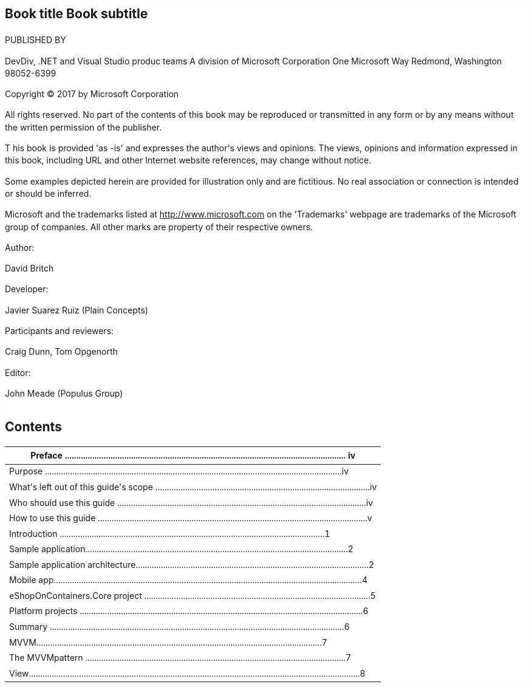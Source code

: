 ## Book title Book subtitle





PUBLISHED BY

DevDiv, .NET and Visual Studio produc teams A division of Microsoft Corporation One Microsoft Way Redmond, Washington 98052-6399

Copyright © 2017 by Microsoft Corporation

All rights reserved. No part of the contents of this book may be reproduced or transmitted in any form or by any means without the written permission of the publisher.

T his book is provided 'as -is' and expresses the author's views and opinions. The views, opinions and information expressed in this book, including URL and other Internet website references, may change without notice.

Some examples depicted herein are provided for illustration only and are fictitious. No real association or connection is intended or should be inferred.

Microsoft and the trademarks listed at http://www.microsoft.com on the 'Trademarks' webpage are trademarks of the Microsoft group of companies. All other marks are property of their respective owners.

Author:

David Britch

Developer:

Javier Suarez Ruiz (Plain Concepts)

Participants and reviewers:

Craig Dunn, Tom Opgenorth

Editor:

John Meade (Populus Group)

## Contents

| Preface ........................................................................................................................... iv                 |
|--------------------------------------------------------------------------------------------------------------------------------------------------------|
| Purpose ..................................................................................................................................iv           |
| What's left out of this guide's scope ..............................................................................................iv                 |
| Who should use this guide .............................................................................................................iv              |
| How to use this guide ......................................................................................................................v          |
| Introduction ....................................................................................................................1                     |
| Sample application...................................................................................................................2                 |
| Sample application architecture......................................................................................................2                 |
| Mobile app.......................................................................................................................................4     |
| eShopOnContainers.Core project ...................................................................................................5                    |
| Platform projects ............................................................................................................................6        |
| Summary .................................................................................................................................6             |
| MVVM.............................................................................................................................7                     |
| The MVVMpattern ..................................................................................................................7                    |
| View.................................................................................................................................................8 |